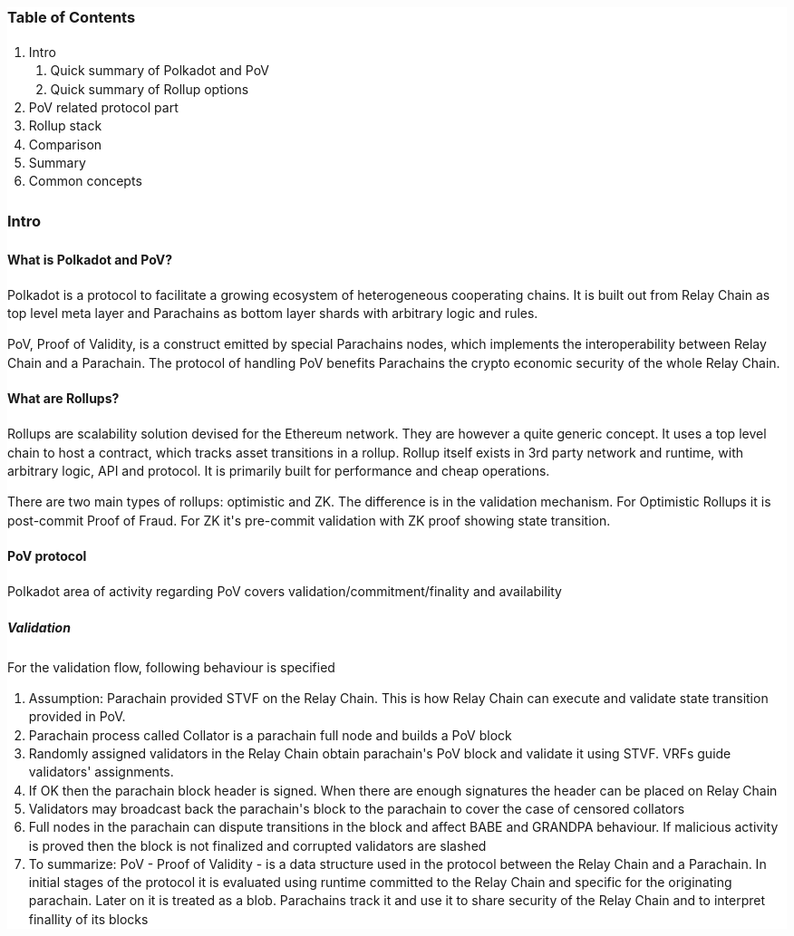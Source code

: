 ### Table of Contents

1. Intro
	1. Quick summary of Polkadot and PoV
	2. Quick summary of Rollup options
3. PoV related protocol part
4. Rollup stack
5. Comparison
6. Summary 
7. Common concepts

### Intro

#### What is Polkadot and PoV?

Polkadot is a protocol to facilitate a growing ecosystem of heterogeneous cooperating chains. It is built out from Relay Chain as top level meta layer and Parachains as bottom layer shards with arbitrary logic and rules.

PoV, Proof of Validity, is a construct emitted by special Parachains nodes, which implements the interoperability between Relay Chain and a Parachain. The protocol of handling PoV benefits Parachains the crypto economic security of the whole Relay Chain.

#### What are Rollups?

Rollups are scalability solution devised for the Ethereum network. They are however a quite generic concept. It uses a top level chain to host a contract, which tracks asset transitions in a rollup. Rollup itself exists in 3rd party network and runtime, with arbitrary logic, API and protocol. It is primarily built for performance and cheap operations.

There are two main types of rollups: optimistic and ZK. The difference is in the validation mechanism. For Optimistic Rollups it is post-commit Proof of Fraud. For ZK it's pre-commit validation with ZK proof showing state transition.

#### PoV protocol

Polkadot area of activity regarding PoV covers validation/commitment/finality and availability 

##### Validation
For the validation flow, following behaviour is specified
1. Assumption: Parachain provided STVF on the Relay Chain. This is how Relay Chain can execute and validate state transition provided in PoV.
2. Parachain process called Collator is a parachain full node and builds a PoV block
3. Randomly assigned validators in the Relay Chain obtain parachain's  PoV block and validate it using STVF. VRFs guide validators' assignments.
4. If OK then the parachain block header is signed. When there are enough signatures the header can be placed on Relay Chain
5. Validators may broadcast back the parachain's block to the parachain to cover the case of censored collators 
6. Full nodes in the parachain can dispute transitions in the block and affect BABE and GRANDPA behaviour. If malicious activity is proved then the block is not finalized and corrupted validators are slashed
7. To summarize: PoV - Proof of Validity - is a data structure used in the protocol between the Relay Chain and a Parachain. In initial stages of the protocol it is evaluated using runtime committed to the Relay Chain and specific for the originating parachain. Later on it is treated as a blob. Parachains track it and use it to share security of the Relay Chain and to interpret finallity of its blocks
